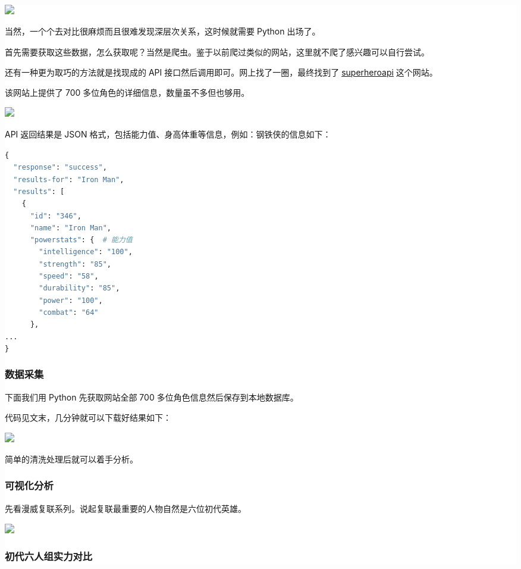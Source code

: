 ![](http://media.makcyun.top/Flomh3235xRHHvQLj9R22RUmPZLe)

当然，一个个去对比很麻烦而且很难发现深层次关系，这时候就需要 Python 出场了。

首先需要获取这些数据，怎么获取呢？当然是爬虫。鉴于以前爬过类似的网站，这里就不爬了感兴趣可以自行尝试。

还有一种更为取巧的方法就是找现成的 API 接口然后调用即可。网上找了一圈，最终找到了 [superheroapi](https://superheroapi.com/ids.html) 这个网站。

该网站上提供了 700 多位角色的详细信息，数量虽不多但也够用。

![](http://media.makcyun.top/FgdQgYTBmCvmrYXm7fyoqGp3HlDk)

API 返回结果是 JSON 格式，包括能力值、身高体重等信息，例如：钢铁侠的信息如下：

```python
{
  "response": "success",
  "results-for": "Iron Man", 
  "results": [
    {
      "id": "346",
      "name": "Iron Man",
      "powerstats": {  # 能力值
        "intelligence": "100",
        "strength": "85",
        "speed": "58",
        "durability": "85",
        "power": "100",
        "combat": "64"
      },
...
}
```



### 数据采集

下面我们用 Python 先获取网站全部 700 多位角色信息然后保存到本地数据库。

代码见文末，几分钟就可以下载好结果如下：

![](http://media.makcyun.top/Ftiiar7HqVlsRWL9qp8JcXUZZzhn)

简单的清洗处理后就可以着手分析。

### 可视化分析

先看漫威复联系列。说起复联最重要的人物自然是六位初代英雄。

![](https://d13ezvd6yrslxm.cloudfront.net/wp/wp-content/images/avengers-1.jpg)



### 初代六人组实力对比
